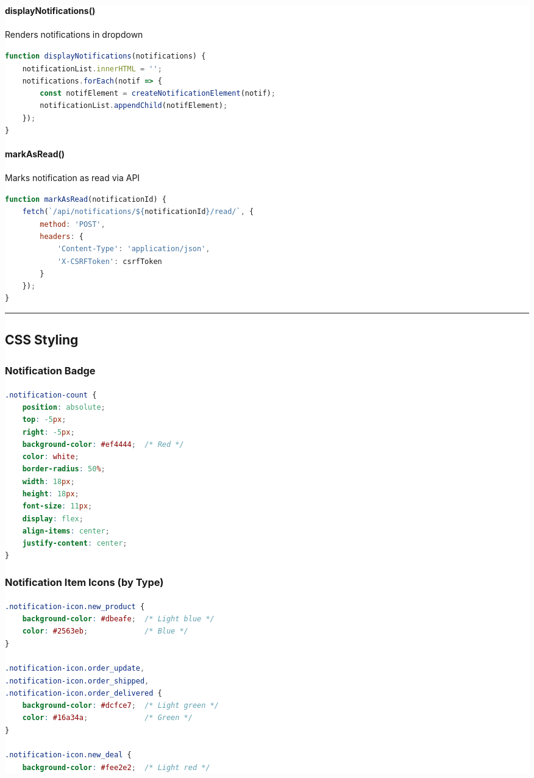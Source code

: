 #### displayNotifications()
Renders notifications in dropdown
```javascript
function displayNotifications(notifications) {
    notificationList.innerHTML = '';
    notifications.forEach(notif => {
        const notifElement = createNotificationElement(notif);
        notificationList.appendChild(notifElement);
    });
}
```

#### markAsRead()
Marks notification as read via API
```javascript
function markAsRead(notificationId) {
    fetch(`/api/notifications/${notificationId}/read/`, {
        method: 'POST',
        headers: {
            'Content-Type': 'application/json',
            'X-CSRFToken': csrfToken
        }
    });
}
```

---

## CSS Styling

### Notification Badge
```css
.notification-count {
    position: absolute;
    top: -5px;
    right: -5px;
    background-color: #ef4444;  /* Red */
    color: white;
    border-radius: 50%;
    width: 18px;
    height: 18px;
    font-size: 11px;
    display: flex;
    align-items: center;
    justify-content: center;
}
```

### Notification Item Icons (by Type)
```css
.notification-icon.new_product {
    background-color: #dbeafe;  /* Light blue */
    color: #2563eb;             /* Blue */
}

.notification-icon.order_update,
.notification-icon.order_shipped,
.notification-icon.order_delivered {
    background-color: #dcfce7;  /* Light green */
    color: #16a34a;             /* Green */
}

.notification-icon.new_deal {
    background-color: #fee2e2;  /* Light red */
```